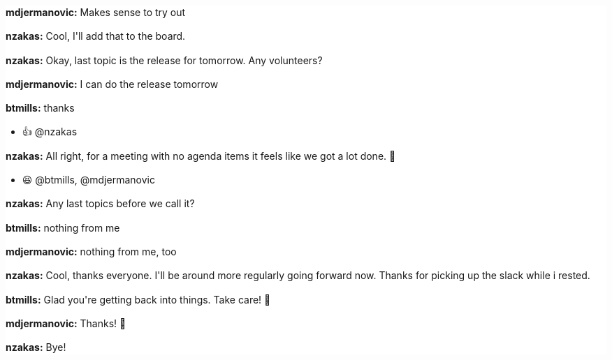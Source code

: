 **mdjermanovic:** Makes sense to try out

**nzakas:** Cool, I'll add that to the board.

**nzakas:** Okay, last topic is the release for tomorrow. Any volunteers?

**mdjermanovic:** I can do the release tomorrow

**btmills:** thanks
 * 👍 @nzakas

**nzakas:** All right, for a meeting with no agenda items it feels like we got a lot done. 🙂
 * 😆 @btmills, @mdjermanovic

**nzakas:** Any last topics before we call it?

**btmills:** nothing from me

**mdjermanovic:** nothing from me, too

**nzakas:** Cool, thanks everyone. I'll be around more regularly going forward now. Thanks for picking up the slack while i rested.

**btmills:** Glad you're getting back into things. Take care! 👋

**mdjermanovic:** Thanks! 👋

**nzakas:** Bye!
